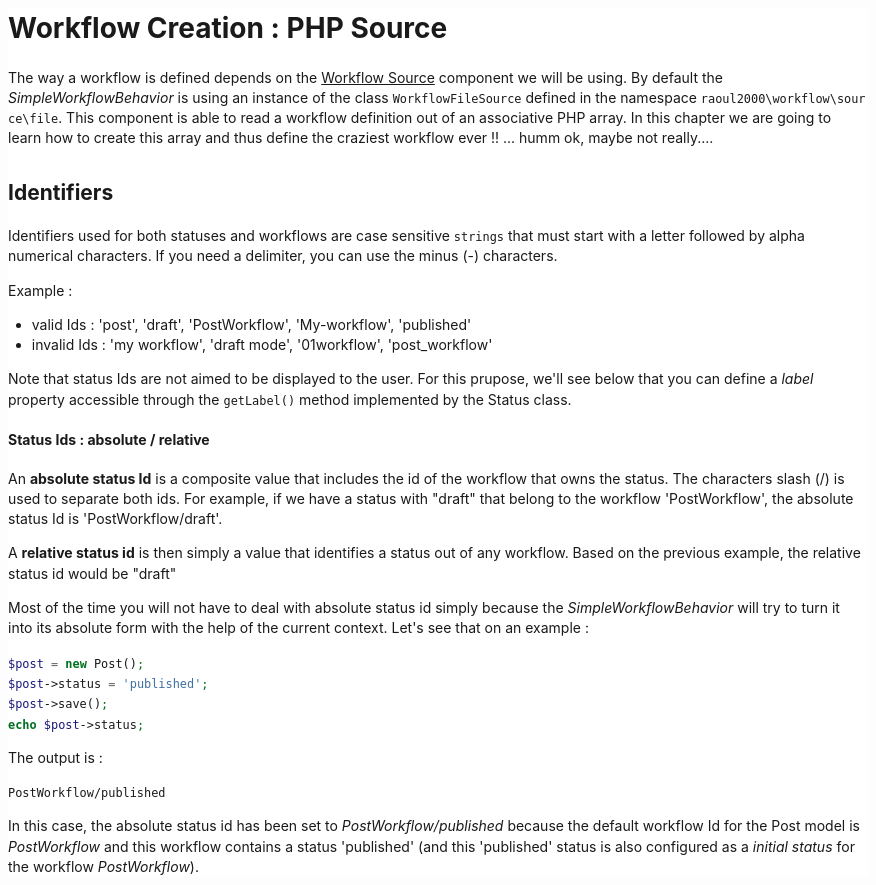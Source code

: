 # Workflow Creation : PHP Source

The way a workflow is defined depends on the [Workflow Source](concept-source.md) component we will be using. By default
the *SimpleWorkflowBehavior* is using an instance of the class `WorkflowFileSource` defined in the namespace `raoul2000\workflow\source\file`.
This component is able to read a workflow definition out of an associative PHP array. In this chapter we are going to learn
how to create this array and thus define the craziest workflow ever !! ... humm ok, maybe not really....

## Identifiers

Identifiers used for both statuses and workflows are case sensitive `strings` that must start with a letter followed by
alpha numerical characters. If you need a delimiter, you can use the minus (-) characters.

Example :

- valid Ids : 'post', 'draft', 'PostWorkflow', 'My-workflow', 'published'
- invalid Ids : 'my workflow', 'draft mode', '01workflow', 'post_workflow'

Note that status Ids are not aimed to be displayed to the user. For this prupose, we'll see below that you can define
a *label* property accessible through the `getLabel()` method implemented by the Status class.

#### Status Ids : absolute / relative

An **absolute status Id** is a composite value that includes the id of the workflow that owns the status. The characters slash (/) is
used to separate both ids. For example, if we have a status with "draft" that belong to the workflow 'PostWorkflow', the absolute status Id is 'PostWorkflow/draft'.

A **relative status id** is then simply a value that identifies a status out of any workflow. Based on the previous example, the relative status id would be "draft"

Most of the time you will not have to deal with absolute status id simply because the *SimpleWorkflowBehavior* will try to turn it into its absolute form with the help of the current context. Let's see that on an example :

```php
$post = new Post();
$post->status = 'published';
$post->save();
echo $post->status;
```

The output is :

```
PostWorkflow/published
```

In this case, the absolute status id has been set to *PostWorkflow/published* because the default workflow Id for the Post model is *PostWorkflow* and this workflow contains a status 'published' (and this 'published' status is also configured as a *initial status* for the workflow *PostWorkflow*).
